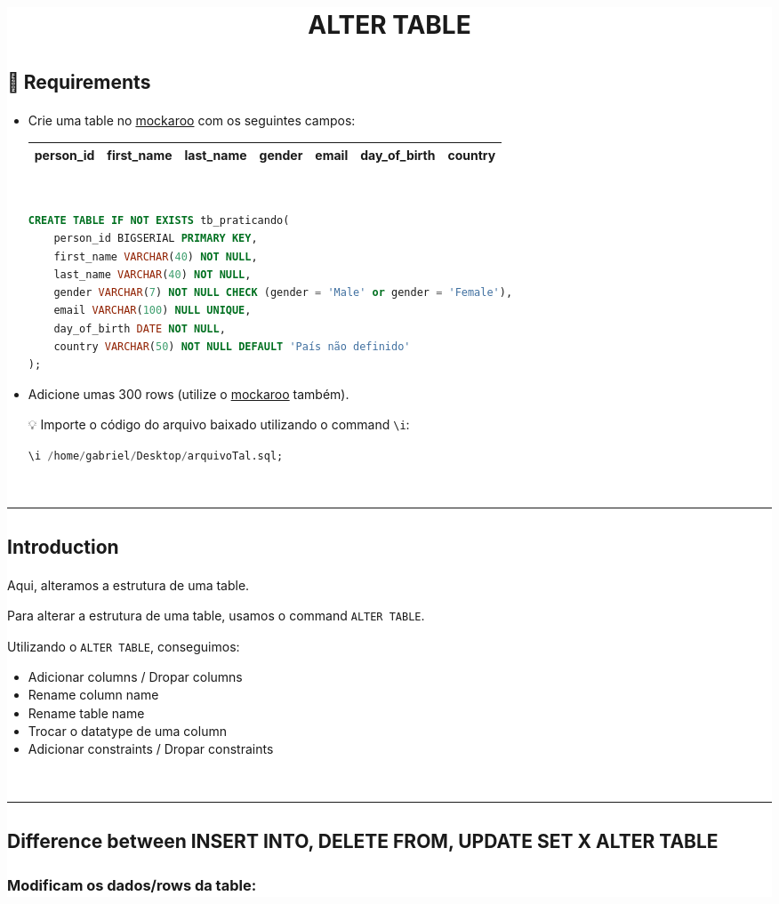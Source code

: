 <h1 align="center"> ALTER TABLE</h1>

## 📓 Requirements
* Crie uma table no <a href="https://www.mockaroo.com/">mockaroo</a> com os seguintes campos:

    | person_id | first_name | last_name | gender | email | day_of_birth | country |
    |:---       | :---       |  :---     | :---   | :---  | :---         | :---    |
    
    <br>

    ```sql
    CREATE TABLE IF NOT EXISTS tb_praticando(
        person_id BIGSERIAL PRIMARY KEY,
        first_name VARCHAR(40) NOT NULL,
        last_name VARCHAR(40) NOT NULL,
        gender VARCHAR(7) NOT NULL CHECK (gender = 'Male' or gender = 'Female'),
        email VARCHAR(100) NULL UNIQUE,
        day_of_birth DATE NOT NULL,
        country VARCHAR(50) NOT NULL DEFAULT 'País não definido'
    );
    ```

* Adicione umas 300 rows (utilize o <a href="https://www.mockaroo.com/">mockaroo</a> também).

    :bulb: Importe o código do arquivo baixado utilizando o command `\i`:

    ```sql
    \i /home/gabriel/Desktop/arquivoTal.sql;
    ```

<br>
<hr>

## Introduction
Aqui, alteramos a estrutura de uma table.

Para alterar a estrutura de uma table, usamos o command `ALTER TABLE`.

Utilizando o `ALTER TABLE`, conseguimos:

* Adicionar columns / Dropar columns
* Rename column name
* Rename table name
* Trocar o datatype de uma column
* Adicionar constraints / Dropar constraints

<br>
<hr>

## Difference between INSERT INTO, DELETE FROM, UPDATE SET X ALTER TABLE

### Modificam os dados/rows da table: 
